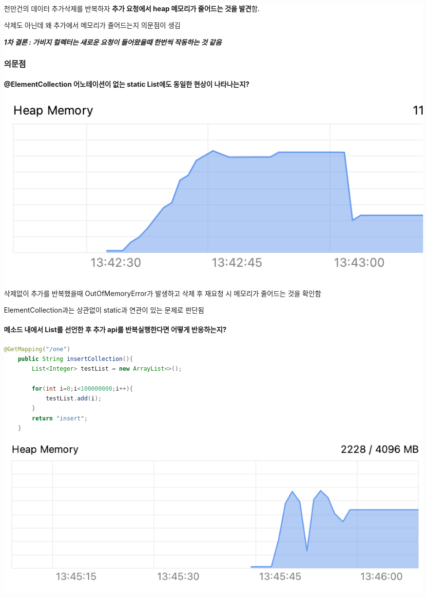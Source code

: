 천만건의 데이터 추가삭제를 반복하자 **추가 요청에서 heap 메모리가 줄어드는 것을 발견**함.

삭제도 아닌데 왜 추가에서 메모리가 줄어드는지 의문점이 생김

***1차 결론 : 가비지 컬렉터는 새로운 요청이 들어왔을때 한번씩 작동하는 것 같음***

### 의문점

#### @ElementCollection 어노테이션이 없는 static List에도 동일한 현상이 나타나는지?
    
![image](/assets/images/java/IMG-20240927160233.png)
    
삭제없이 추가를 반복했을때 OutOfMemoryError가 발생하고 삭제 후 재요청 시 메모리가 줄어드는 것을 확인함
    
ElementCollection과는 상관없이 static과 연관이 있는 문제로 판단됨
    
#### 메소드 내에서 List를 선언한 후 추가 api를 반복실행한다면 어떻게 반응하는지?
    
```java
@GetMapping("/one")
	public String insertCollection(){
		List<Integer> testList = new ArrayList<>();

		for(int i=0;i<100000000;i++){
			testList.add(i);
		}
		return "insert";
	}
```

![image](/assets/images/java/IMG-20240927160233-1.png)